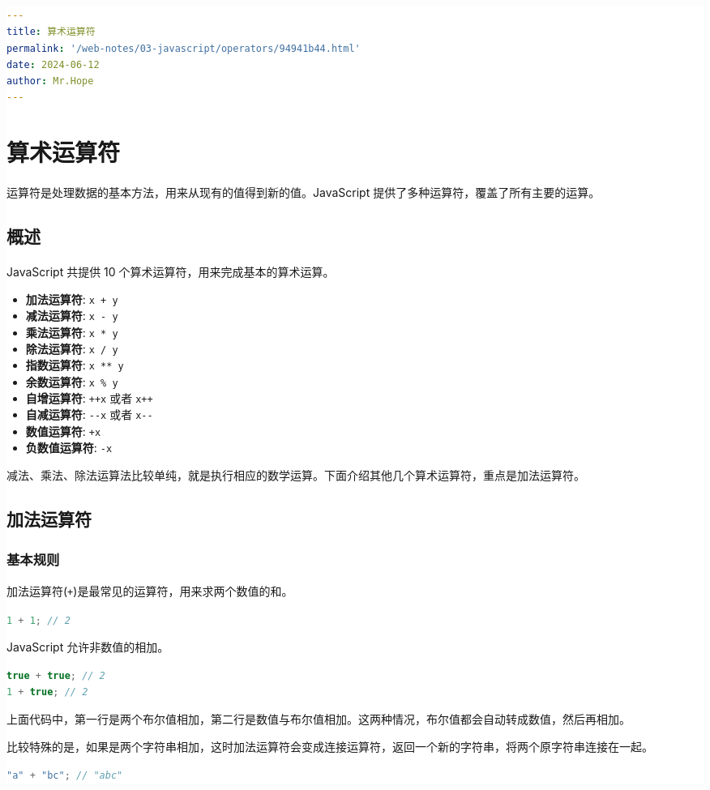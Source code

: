 ```yaml
---
title: 算术运算符
permalink: '/web-notes/03-javascript/operators/94941b44.html'
date: 2024-06-12
author: Mr.Hope
---
```


# 算术运算符

运算符是处理数据的基本方法，用来从现有的值得到新的值。JavaScript 提供了多种运算符，覆盖了所有主要的运算。

## 概述

JavaScript 共提供 10 个算术运算符，用来完成基本的算术运算。

- **加法运算符**: `x + y`
- **减法运算符**: `x - y`
- **乘法运算符**: `x * y`
- **除法运算符**: `x / y`
- **指数运算符**: `x ** y`
- **余数运算符**: `x % y`
- **自增运算符**: `++x` 或者 `x++`
- **自减运算符**: `--x` 或者 `x--`
- **数值运算符**: `+x`
- **负数值运算符**: `-x`

减法、乘法、除法运算法比较单纯，就是执行相应的数学运算。下面介绍其他几个算术运算符，重点是加法运算符。

## 加法运算符

### 基本规则

加法运算符(`+`)是最常见的运算符，用来求两个数值的和。

```js
1 + 1; // 2
```

JavaScript 允许非数值的相加。

```js
true + true; // 2
1 + true; // 2
```

上面代码中，第一行是两个布尔值相加，第二行是数值与布尔值相加。这两种情况，布尔值都会自动转成数值，然后再相加。

比较特殊的是，如果是两个字符串相加，这时加法运算符会变成连接运算符，返回一个新的字符串，将两个原字符串连接在一起。

```js
"a" + "bc"; // "abc"
```
